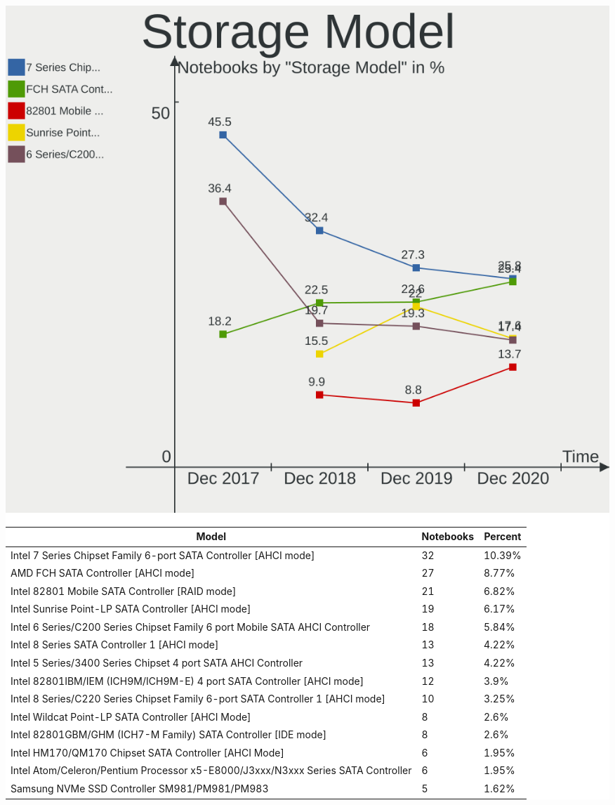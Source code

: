 ![Storage Model](./images/line_chart/storage_model.svg)

| Model                                                                            | Notebooks | Percent |
|----------------------------------------------------------------------------------|-----------|---------|
| Intel 7 Series Chipset Family 6-port SATA Controller [AHCI mode]                 | 32        | 10.39%  |
| AMD FCH SATA Controller [AHCI mode]                                              | 27        | 8.77%   |
| Intel 82801 Mobile SATA Controller [RAID mode]                                   | 21        | 6.82%   |
| Intel Sunrise Point-LP SATA Controller [AHCI mode]                               | 19        | 6.17%   |
| Intel 6 Series/C200 Series Chipset Family 6 port Mobile SATA AHCI Controller     | 18        | 5.84%   |
| Intel 8 Series SATA Controller 1 [AHCI mode]                                     | 13        | 4.22%   |
| Intel 5 Series/3400 Series Chipset 4 port SATA AHCI Controller                   | 13        | 4.22%   |
| Intel 82801IBM/IEM (ICH9M/ICH9M-E) 4 port SATA Controller [AHCI mode]            | 12        | 3.9%    |
| Intel 8 Series/C220 Series Chipset Family 6-port SATA Controller 1 [AHCI mode]   | 10        | 3.25%   |
| Intel Wildcat Point-LP SATA Controller [AHCI Mode]                               | 8         | 2.6%    |
| Intel 82801GBM/GHM (ICH7-M Family) SATA Controller [IDE mode]                    | 8         | 2.6%    |
| Intel HM170/QM170 Chipset SATA Controller [AHCI Mode]                            | 6         | 1.95%   |
| Intel Atom/Celeron/Pentium Processor x5-E8000/J3xxx/N3xxx Series SATA Controller | 6         | 1.95%   |
| Samsung NVMe SSD Controller SM981/PM981/PM983                                    | 5         | 1.62%   |